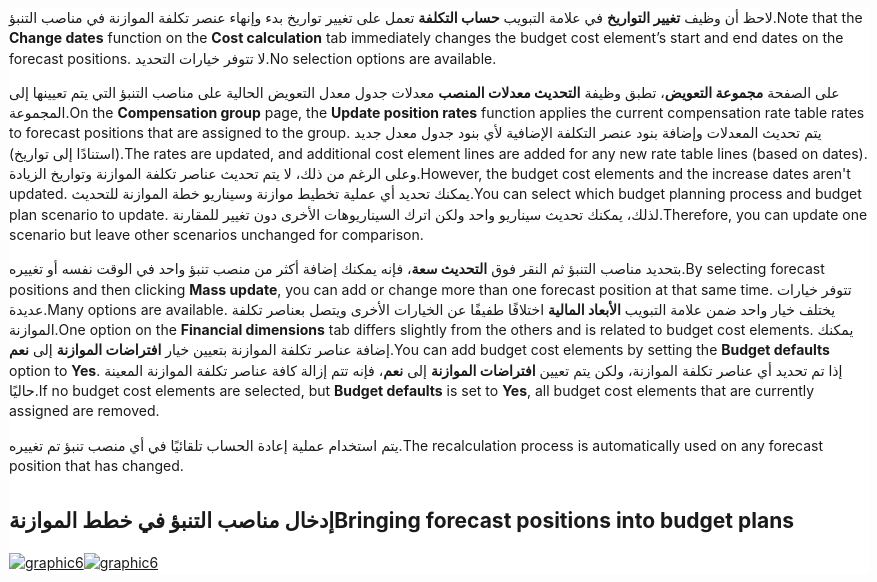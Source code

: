 <span data-ttu-id="9e224-288">لاحظ أن وظيف **تغيير التواريخ** في علامة التبويب **حساب التكلفة** تعمل على تغيير تواريخ بدء وإنهاء عنصر تكلفة الموازنة في مناصب التنبؤ.</span><span class="sxs-lookup"><span data-stu-id="9e224-288">Note that the **Change dates** function on the **Cost calculation** tab immediately changes the budget cost element’s start and end dates on the forecast positions.</span></span> <span data-ttu-id="9e224-289">لا تتوفر خيارات التحديد.</span><span class="sxs-lookup"><span data-stu-id="9e224-289">No selection options are available.</span></span> 

<span data-ttu-id="9e224-290">على الصفحة **مجموعة التعويض**، تطبق وظيفة **التحديث معدلات المنصب** معدلات جدول معدل التعويض الحالية على مناصب التنبؤ التي يتم تعيينها إلى المجموعة.</span><span class="sxs-lookup"><span data-stu-id="9e224-290">On the **Compensation group** page, the **Update position rates** function applies the current compensation rate table rates to forecast positions that are assigned to the group.</span></span> <span data-ttu-id="9e224-291">يتم تحديث المعدلات وإضافة بنود عنصر التكلفة الإضافية لأي بنود جدول معدل جديد (استنادًا إلى تواريخ).</span><span class="sxs-lookup"><span data-stu-id="9e224-291">The rates are updated, and additional cost element lines are added for any new rate table lines (based on dates).</span></span> <span data-ttu-id="9e224-292">وعلى الرغم من ذلك، لا يتم تحديث عناصر تكلفة الموازنة وتواريخ الزيادة.</span><span class="sxs-lookup"><span data-stu-id="9e224-292">However, the budget cost elements and the increase dates aren't updated.</span></span> <span data-ttu-id="9e224-293">يمكنك تحديد أي عملية تخطيط موازنة وسيناريو خطة الموازنة للتحديث.</span><span class="sxs-lookup"><span data-stu-id="9e224-293">You can select which budget planning process and budget plan scenario to update.</span></span> <span data-ttu-id="9e224-294">لذلك، يمكنك تحديث سيناريو واحد ولكن اترك السيناريوهات الأخرى دون تغيير للمقارنة.</span><span class="sxs-lookup"><span data-stu-id="9e224-294">Therefore, you can update one scenario but leave other scenarios unchanged for comparison.</span></span> 

<span data-ttu-id="9e224-295">بتحديد مناصب التنبؤ ثم النقر فوق **التحديث سعة**، فإنه يمكنك إضافة أكثر من منصب تنبؤ واحد في الوقت نفسه أو تغييره.</span><span class="sxs-lookup"><span data-stu-id="9e224-295">By selecting forecast positions and then clicking **Mass update**, you can add or change more than one forecast position at that same time.</span></span> <span data-ttu-id="9e224-296">تتوفر خيارات عديدة.</span><span class="sxs-lookup"><span data-stu-id="9e224-296">Many options are available.</span></span> <span data-ttu-id="9e224-297">يختلف خيار واحد ضمن علامة التبويب **الأبعاد المالية** اختلافًا طفيفًا عن الخيارات الأخرى ويتصل بعناصر تكلفة الموازنة.</span><span class="sxs-lookup"><span data-stu-id="9e224-297">One option on the **Financial dimensions** tab differs slightly from the others and is related to budget cost elements.</span></span> <span data-ttu-id="9e224-298">يمكنك إضافة عناصر تكلفة الموازنة بتعيين خيار **افتراضات الموازنة** إلى **نعم**.</span><span class="sxs-lookup"><span data-stu-id="9e224-298">You can add budget cost elements by setting the **Budget defaults** option to **Yes**.</span></span> <span data-ttu-id="9e224-299">إذا تم تحديد أي عناصر تكلفة الموازنة، ولكن يتم تعيين **افتراضات الموازنة** إلى **نعم**، فإنه تتم إزالة كافة عناصر تكلفة الموازنة المعينة حاليًا.</span><span class="sxs-lookup"><span data-stu-id="9e224-299">If no budget cost elements are selected, but **Budget defaults** is set to **Yes**, all budget cost elements that are currently assigned are removed.</span></span> 

<span data-ttu-id="9e224-300">يتم استخدام عملية إعادة الحساب تلقائيًا في أي منصب تنبؤ تم تغييره.</span><span class="sxs-lookup"><span data-stu-id="9e224-300">The recalculation process is automatically used on any forecast position that has changed.</span></span>

## <a name="bringing-forecast-positions-into-budget-plans"></a><span data-ttu-id="9e224-301">إدخال مناصب التنبؤ في خطط الموازنة</span><span class="sxs-lookup"><span data-stu-id="9e224-301">Bringing forecast positions into budget plans</span></span>

<span data-ttu-id="9e224-302">[![graphic6](./media/graphic6-1024x327.png)](./media/graphic6.png)</span><span class="sxs-lookup"><span data-stu-id="9e224-302">[![graphic6](./media/graphic6-1024x327.png)](./media/graphic6.png)</span></span>
